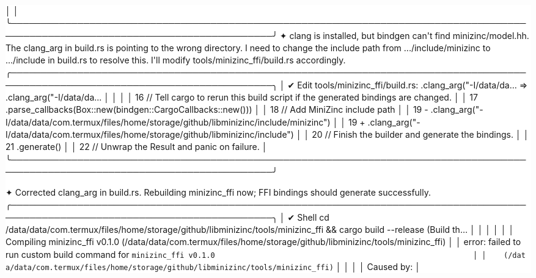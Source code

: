  │                                                                                                                                 │
 ╰─────────────────────────────────────────────────────────────────────────────────────────────────────────────────────────────────╯
✦ clang is installed, but bindgen can't find minizinc/model.hh. The clang_arg in build.rs is pointing to the wrong directory. I
  need to change the include path from .../include/minizinc to .../include in build.rs to resolve this. I'll modify
  tools/minizinc_ffi/build.rs accordingly.
 ╭─────────────────────────────────────────────────────────────────────────────────────────────────────────────────────────────────╮
 │ ✔  Edit tools/minizinc_ffi/build.rs:         .clang_arg("-I/data/da... =>         .clang_arg("-I/data/da...                     │
 │                                                                                                                                 │
 │    16   // Tell cargo to rerun this build script if the generated bindings are changed.                                         │
 │    17   .parse_callbacks(Box::new(bindgen::CargoCallbacks::new()))                                                              │
 │    18   // Add MiniZinc include path                                                                                            │
 │    19 - .clang_arg("-I/data/data/com.termux/files/home/storage/github/libminizinc/include/minizinc")                            │
 │    19 + .clang_arg("-I/data/data/com.termux/files/home/storage/github/libminizinc/include")                                     │
 │    20   // Finish the builder and generate the bindings.                                                                        │
 │    21   .generate()                                                                                                             │
 │    22   // Unwrap the Result and panic on failure.                                                                              │
 ╰─────────────────────────────────────────────────────────────────────────────────────────────────────────────────────────────────╯

















✦ Corrected clang_arg in build.rs. Rebuilding minizinc_ffi now; FFI bindings should generate successfully.
 ╭─────────────────────────────────────────────────────────────────────────────────────────────────────────────────────────────────╮
 │ ✔  Shell cd /data/data/com.termux/files/home/storage/github/libminizinc/tools/minizinc_ffi && cargo build --release (Build th…  │
 │                                                                                                                                 │
 │                                                                                                                                 │
 │       Compiling minizinc_ffi v0.1.0 (/data/data/com.termux/files/home/storage/github/libminizinc/tools/minizinc_ffi)            │
 │    error: failed to run custom build command for `minizinc_ffi v0.1.0                                                           │
 │    (/data/data/com.termux/files/home/storage/github/libminizinc/tools/minizinc_ffi)`                                            │
 │                                                                                                                                 │
 │    Caused by:                                                                                                                   │